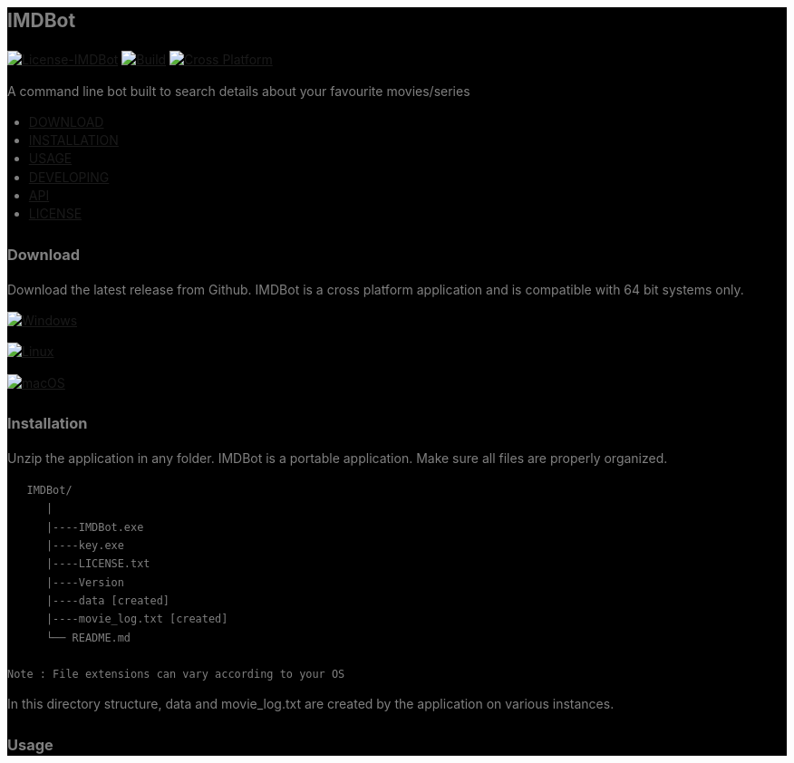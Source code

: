 <html><head><style>body {
  color: black;
  color: grey
}
</style></head><body><body style="background-color:black;">





IMDBot
------

[![License-IMDBot](https://img.shields.io/hexpm/l/plug)](https://github.com/Darkhound-org/IMDBot/blob/bots_exes/LICENSE.txt) [![Build](https://img.shields.io/appveyor/build/gruntjs/grunt)](https://github.com/Darkhound-org/IMDBot/releases/tag/20220802) [![Cross Platform](https://img.shields.io/powershellgallery/p/DNS.1.1.1.1)](https://github.com/Darkhound-org/IMDBot#download)

A command line bot built to search details about your favourite movies/series

*   [DOWNLOAD](https://github.com/Darkhound-org/IMDBot#download)
*   [INSTALLATION](https://github.com/Darkhound-org/IMDBot#installation)
*   [USAGE](https://github.com/Darkhound-org/IMDBot#usage)
*   [DEVELOPING](https://github.com/Darkhound-org/IMDBot#developing)
*   [API](https://github.com/Darkhound-org/IMDBot#api)
*   [LICENSE](https://github.com/Darkhound-org/IMDBot#license)

### Download

Download the latest release from Github. IMDBot is a cross platform application and is compatible with 64 bit systems only.

[![Windows](https://img.shields.io/badge/Windows-0078D6?style=for-the-badge&logo=windows&logoColor=white)](https://github.com/Darkhound-org/IMDBot/releases/download/20220802/IMDBot-win-64.zip)

[![Linux](https://img.shields.io/badge/Linux-FCC624?style=for-the-badge&logo=linux&logoColor=black)](https://github.com/Darkhound-org/IMDBot/releases/download/20220802/IMDBot-linux-64.zip)

[![macOS](https://img.shields.io/badge/mac%20os-000000?style=for-the-badge&logo=macos&logoColor=F0F0F0)](https://github.com/Darkhound-org/IMDBot/releases/download/20220802/IMDBot-MacOS-64.zip)

### Installation

Unzip the application in any folder. IMDBot is a portable application. Make sure all files are properly organized.

       IMDBot/
          |
          |----IMDBot.exe
          |----key.exe
          |----LICENSE.txt
          |----Version
          |----data [created]
          |----movie_log.txt [created]
          └── README.md
    
    Note : File extensions can vary according to your OS
    

In this directory structure, data and movie\_log.txt are created by the application on various instances.

### Usage
